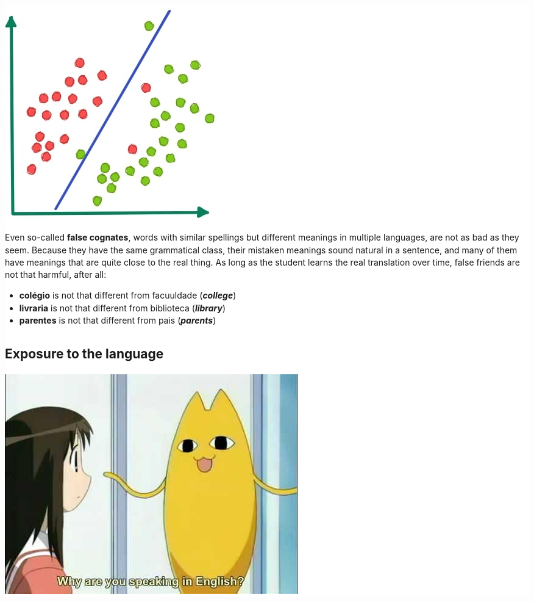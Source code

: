 ![Graph exemplifying the classification method in supervised machine learning](classification.jpg "Source: [AlgoDaily](https://algodaily.com/lessons/basic-classification)")


Even so-called **false cognates**, words with similar spellings but different meanings in multiple languages, are not as bad as they seem. Because they have the same grammatical class, their mistaken meanings sound natural in a sentence, and many of them have meanings that are quite close to the real thing. As long as the student learns the real translation over time, false friends are not that harmful, after all:

- **colégio** is not that different from facuuldade (**_college_**)
- **livraria** is not that different from biblioteca (**_library_**)
- **parentes** is not that different from pais (**_parents_**)


## Exposure to the language

![Scene from the anime Azumanga Daioh](azumanga.jpg)
